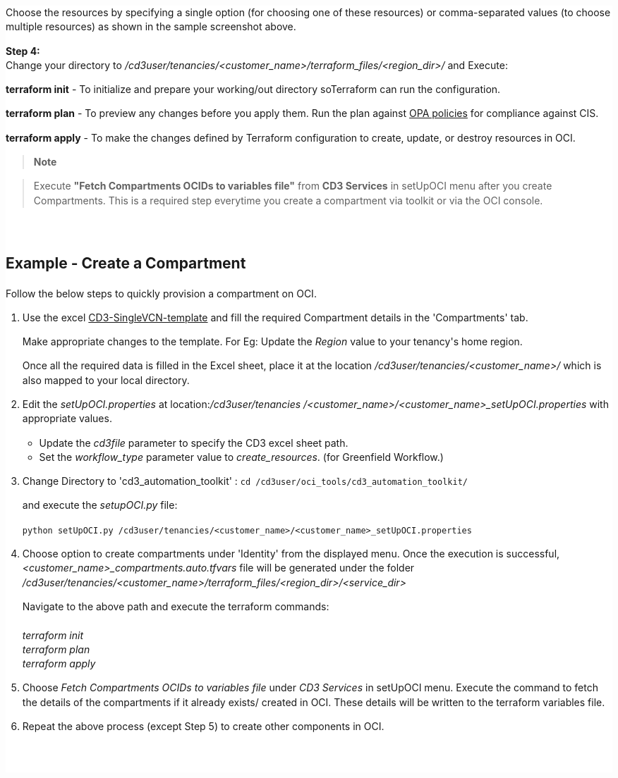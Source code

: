  

Choose the resources by specifying a single option (for choosing one of these resources) or comma-separated values (to choose multiple resources) as shown in the sample screenshot above.


**Step 4:** 
<br>Change your directory to _/cd3user/tenancies/<customer\_name>/terraform\_files/<region\_dir>/_  and Execute:

**terraform init**  - To initialize and prepare your working/out directory soTerraform can run the configuration.<br>

**terraform plan**  - To preview any changes before you apply them. Run the plan against [OPA policies](/cd3_automation_toolkit/documentation/user_guide/learn_more/OPAForCompliance.md) for compliance against CIS.

**terraform apply** - To make the changes defined by Terraform configuration to create, update, or destroy resources in OCI.
  
> **Note**  

>Execute **"Fetch Compartments OCIDs to variables file"** from **CD3 Services** in setUpOCI menu after you create Compartments. This is a required step everytime you create a compartment via toolkit or via the OCI console.
   
 </br>
 
 ## Example - Create a Compartment

Follow the below steps to quickly provision a compartment on OCI.

1. Use the excel [CD3-SingleVCN-template](/cd3_automation_toolkit/example) and fill the required Compartment details in the 'Compartments' tab.

   Make appropriate changes to the template. For Eg: Update the _Region_ value to your tenancy's home region.
   
   Once all the required data is filled in the Excel sheet, place it at the location _/cd3user/tenancies/<customer\_name>/_ which is also mapped to your    local directory.
   
2. Edit the _setUpOCI.properties_ at location:_/cd3user/tenancies /<customer\_name>/<customer\_name>\_setUpOCI.properties_ with appropriate values. 
   - Update the _cd3file_ parameter to specify the CD3 excel sheet path.
   - Set the _workflow_type_ parameter value to _create_resources_. (for Greenfield Workflow.)
  
3. Change Directory to 'cd3_automation_toolkit' :
    ```cd /cd3user/oci_tools/cd3_automation_toolkit/```
    
   and execute the _setupOCI.py_ file:
   
   ```python setUpOCI.py /cd3user/tenancies/<customer_name>/<customer_name>_setUpOCI.properties```
   
4. Choose option to create compartments under 'Identity' from the displayed menu. Once the execution is successful, _<customer\_name>\_compartments.auto.tfvars_ file will be generated under the folder _/cd3user/tenancies/<customer\_name>/terraform_files/<region_dir>/<service_dir>_
    
   Navigate to the above path and execute the terraform commands:<br>
       <br>_terraform init_
       <br>_terraform plan_
       <br>_terraform apply_
   
5. Choose _Fetch Compartments OCIDs to variables file_ under _CD3 Services_ in setUpOCI menu. Execute the command to fetch the details of the                 compartments if it already exists/ created in OCI. These details will be written to the terraform variables file.

6. Repeat the above process (except Step 5) to create other components in OCI.
 
 <br><br>
<div align='center'>

   ```
